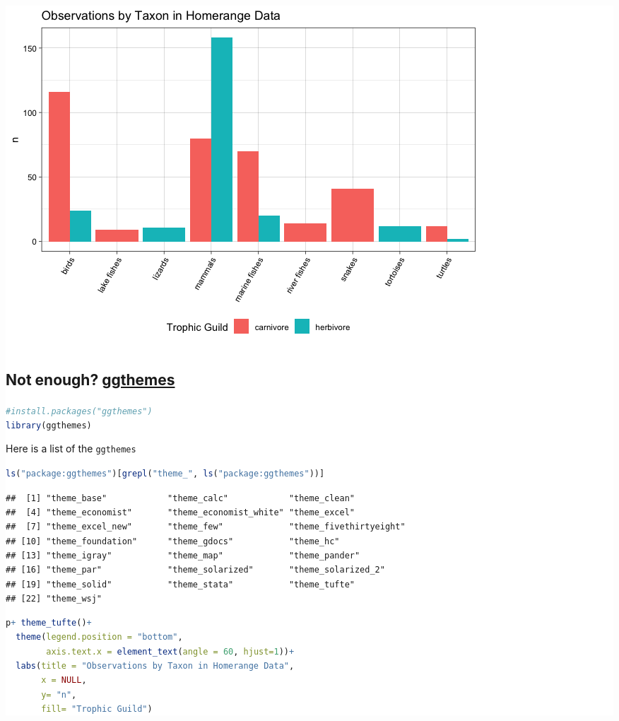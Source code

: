 ![](lab11_2_files/figure-html/unnamed-chunk-6-1.png)

## Not enough? [ggthemes](https://yutannihilation.github.io/allYourFigureAreBelongToUs/)

```r
#install.packages("ggthemes")
library(ggthemes)
```

Here is a list of the `ggthemes`

```r
ls("package:ggthemes")[grepl("theme_", ls("package:ggthemes"))]
```

```
##  [1] "theme_base"            "theme_calc"            "theme_clean"          
##  [4] "theme_economist"       "theme_economist_white" "theme_excel"          
##  [7] "theme_excel_new"       "theme_few"             "theme_fivethirtyeight"
## [10] "theme_foundation"      "theme_gdocs"           "theme_hc"             
## [13] "theme_igray"           "theme_map"             "theme_pander"         
## [16] "theme_par"             "theme_solarized"       "theme_solarized_2"    
## [19] "theme_solid"           "theme_stata"           "theme_tufte"          
## [22] "theme_wsj"
```


```r
p+ theme_tufte()+
  theme(legend.position = "bottom",
        axis.text.x = element_text(angle = 60, hjust=1))+
  labs(title = "Observations by Taxon in Homerange Data",
       x = NULL,
       y= "n",
       fill= "Trophic Guild")
```
